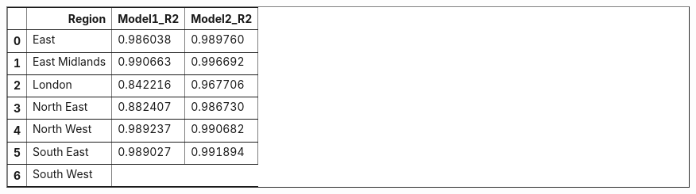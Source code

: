 


<div>
<style scoped>
    .dataframe tbody tr th:only-of-type {
        vertical-align: middle;
    }

    .dataframe tbody tr th {
        vertical-align: top;
    }

    .dataframe thead th {
        text-align: right;
    }
</style>
<table border="1" class="dataframe">
  <thead>
    <tr style="text-align: right;">
      <th></th>
      <th>Region</th>
      <th>Model1_R2</th>
      <th>Model2_R2</th>
    </tr>
  </thead>
  <tbody>
    <tr>
      <th>0</th>
      <td>East</td>
      <td>0.986038</td>
      <td>0.989760</td>
    </tr>
    <tr>
      <th>1</th>
      <td>East Midlands</td>
      <td>0.990663</td>
      <td>0.996692</td>
    </tr>
    <tr>
      <th>2</th>
      <td>London</td>
      <td>0.842216</td>
      <td>0.967706</td>
    </tr>
    <tr>
      <th>3</th>
      <td>North East</td>
      <td>0.882407</td>
      <td>0.986730</td>
    </tr>
    <tr>
      <th>4</th>
      <td>North West</td>
      <td>0.989237</td>
      <td>0.990682</td>
    </tr>
    <tr>
      <th>5</th>
      <td>South East</td>
      <td>0.989027</td>
      <td>0.991894</td>
    </tr>
    <tr>
      <th>6</th>
      <td>South West</td>